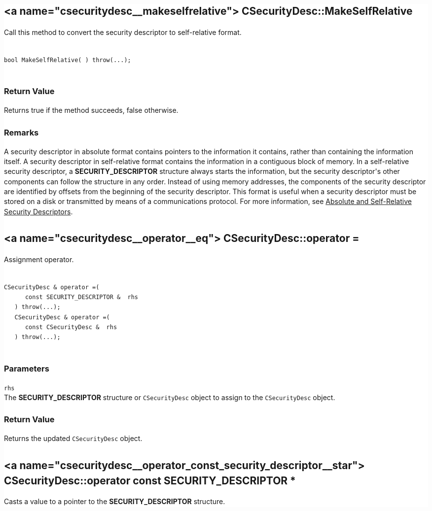 ##  \<a name="csecuritydesc__makeselfrelative"></a>  CSecurityDesc::MakeSelfRelative  
 Call this method to convert the security descriptor to self-relative format.  
  
```  
  
bool MakeSelfRelative( ) throw(...);  
  
```  
  
### Return Value  
 Returns true if the method succeeds, false otherwise.  
  
### Remarks  
 A security descriptor in absolute format contains pointers to the information it contains, rather than containing the information itself. A security descriptor in self-relative format contains the information in a contiguous block of memory. In a self-relative security descriptor, a **SECURITY_DESCRIPTOR** structure always starts the information, but the security descriptor's other components can follow the structure in any order. Instead of using memory addresses, the components of the security descriptor are identified by offsets from the beginning of the security descriptor. This format is useful when a security descriptor must be stored on a disk or transmitted by means of a communications protocol. For more information, see [Absolute and Self-Relative Security Descriptors](http://msdn.microsoft.com/library/windows/desktop/aa374807).  
  
##  \<a name="csecuritydesc__operator__eq"></a>  CSecurityDesc::operator =  
 Assignment operator.  
  
```  
  
CSecurityDesc & operator =(  
      const SECURITY_DESCRIPTOR &  rhs  
   ) throw(...);  
   CSecurityDesc & operator =(  
      const CSecurityDesc &  rhs  
   ) throw(...);  
  
```  
  
### Parameters  
 `rhs`  
 The **SECURITY_DESCRIPTOR** structure or `CSecurityDesc` object to assign to the `CSecurityDesc` object.  
  
### Return Value  
 Returns the updated `CSecurityDesc` object.  
  
##  \<a name="csecuritydesc__operator_const_security_descriptor__star"></a>  CSecurityDesc::operator const SECURITY_DESCRIPTOR *  
 Casts a value to a pointer to the **SECURITY_DESCRIPTOR** structure.  
  